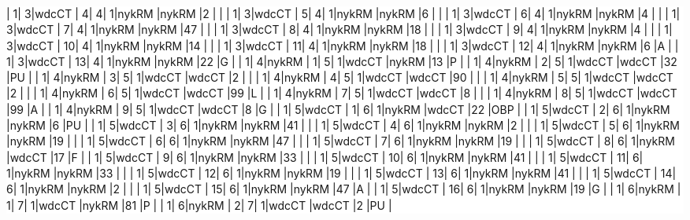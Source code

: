 |      1|     3|wdcCT     |     4|        4|        1|nykRM     |nykRM   |2       |        |
|      1|     3|wdcCT     |     5|        4|        1|nykRM     |nykRM   |6       |        |
|      1|     3|wdcCT     |     6|        4|        1|nykRM     |nykRM   |4       |        |
|      1|     3|wdcCT     |     7|        4|        1|nykRM     |nykRM   |47      |        |
|      1|     3|wdcCT     |     8|        4|        1|nykRM     |nykRM   |18      |        |
|      1|     3|wdcCT     |     9|        4|        1|nykRM     |nykRM   |4       |        |
|      1|     3|wdcCT     |    10|        4|        1|nykRM     |nykRM   |14      |        |
|      1|     3|wdcCT     |    11|        4|        1|nykRM     |nykRM   |18      |        |
|      1|     3|wdcCT     |    12|        4|        1|nykRM     |nykRM   |6       |A       |
|      1|     3|wdcCT     |    13|        4|        1|nykRM     |nykRM   |22      |G       |
|      1|     4|nykRM     |     1|        5|        1|wdcCT     |nykRM   |13      |P       |
|      1|     4|nykRM     |     2|        5|        1|wdcCT     |wdcCT   |32      |PU      |
|      1|     4|nykRM     |     3|        5|        1|wdcCT     |wdcCT   |2       |        |
|      1|     4|nykRM     |     4|        5|        1|wdcCT     |wdcCT   |90      |        |
|      1|     4|nykRM     |     5|        5|        1|wdcCT     |wdcCT   |2       |        |
|      1|     4|nykRM     |     6|        5|        1|wdcCT     |wdcCT   |99      |L       |
|      1|     4|nykRM     |     7|        5|        1|wdcCT     |wdcCT   |8       |        |
|      1|     4|nykRM     |     8|        5|        1|wdcCT     |wdcCT   |99      |A       |
|      1|     4|nykRM     |     9|        5|        1|wdcCT     |wdcCT   |8       |G       |
|      1|     5|wdcCT     |     1|        6|        1|nykRM     |wdcCT   |22      |OBP     |
|      1|     5|wdcCT     |     2|        6|        1|nykRM     |nykRM   |6       |PU      |
|      1|     5|wdcCT     |     3|        6|        1|nykRM     |nykRM   |41      |        |
|      1|     5|wdcCT     |     4|        6|        1|nykRM     |nykRM   |2       |        |
|      1|     5|wdcCT     |     5|        6|        1|nykRM     |nykRM   |19      |        |
|      1|     5|wdcCT     |     6|        6|        1|nykRM     |nykRM   |47      |        |
|      1|     5|wdcCT     |     7|        6|        1|nykRM     |nykRM   |19      |        |
|      1|     5|wdcCT     |     8|        6|        1|nykRM     |wdcCT   |17      |F       |
|      1|     5|wdcCT     |     9|        6|        1|nykRM     |nykRM   |33      |        |
|      1|     5|wdcCT     |    10|        6|        1|nykRM     |nykRM   |41      |        |
|      1|     5|wdcCT     |    11|        6|        1|nykRM     |nykRM   |33      |        |
|      1|     5|wdcCT     |    12|        6|        1|nykRM     |nykRM   |19      |        |
|      1|     5|wdcCT     |    13|        6|        1|nykRM     |nykRM   |41      |        |
|      1|     5|wdcCT     |    14|        6|        1|nykRM     |nykRM   |2       |        |
|      1|     5|wdcCT     |    15|        6|        1|nykRM     |nykRM   |47      |A       |
|      1|     5|wdcCT     |    16|        6|        1|nykRM     |nykRM   |19      |G       |
|      1|     6|nykRM     |     1|        7|        1|wdcCT     |nykRM   |81      |P       |
|      1|     6|nykRM     |     2|        7|        1|wdcCT     |wdcCT   |2       |PU      |